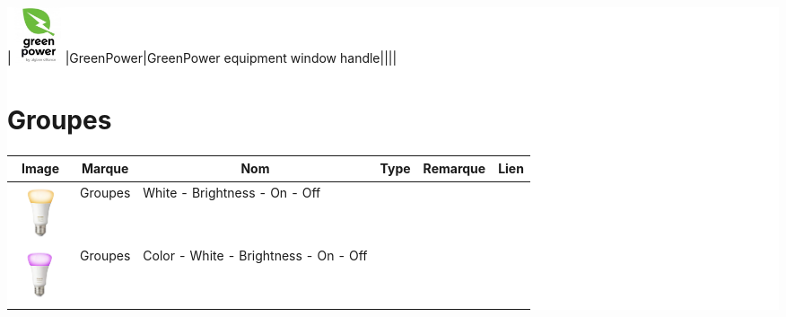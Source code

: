 |<img src="../../en_US/zigbee/images/GreenPower.Window_handle.png" width="60" />|GreenPower|GreenPower equipment window handle||||

# Groupes

|Image|Marque|Nom|Type|Remarque|Lien|
|---|---|---|---|---|---|
|<img src="../../en_US/zigbee/images/Groupes.Blanc-Luminosite-On-Off.png" width="60" />|Groupes|White - Brightness - On - Off||||
|<img src="../../en_US/zigbee/images/Groupes.Couleur-Blanc-Luminosite-On-Off.png" width="60" />|Groupes|Color - White - Brightness - On - Off||||